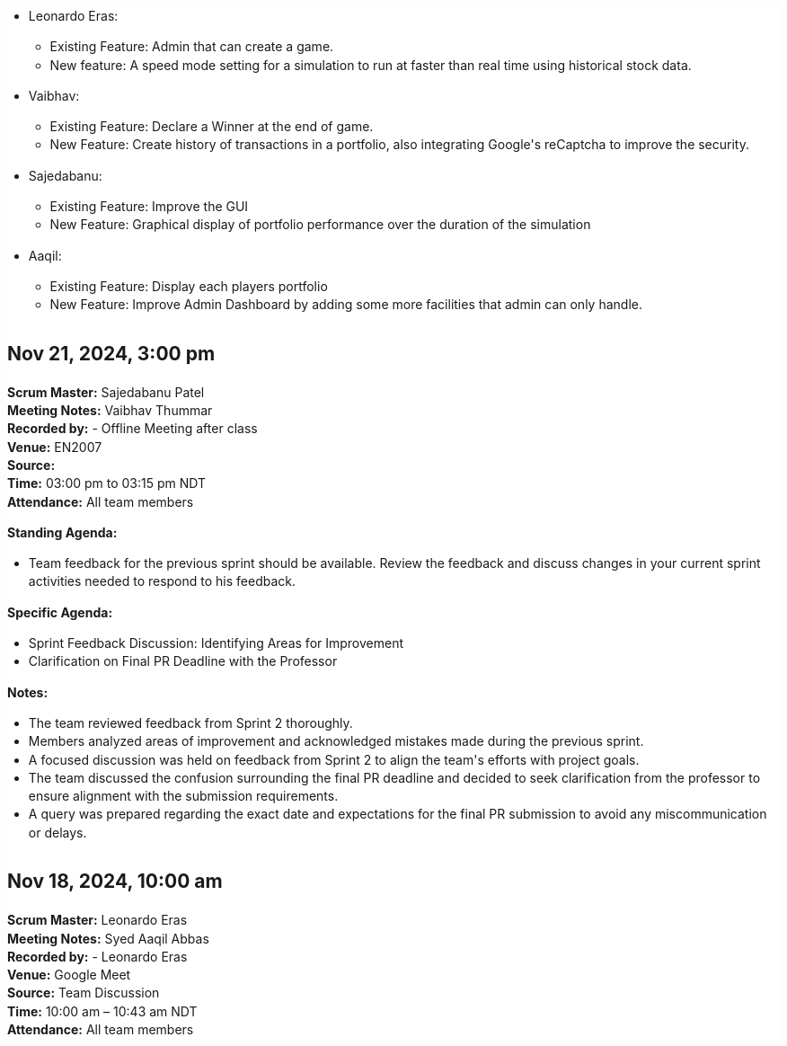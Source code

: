 * Leonardo Eras: 
   - Existing Feature: Admin that can create a game. 
   - New feature: A speed mode setting for a simulation to run at faster than real time using historical stock data. 

* Vaibhav: 
   - Existing Feature: Declare a Winner at the end of game.
   - New Feature: Create history of transactions in a portfolio, also integrating Google's reCaptcha to improve the security.

* Sajedabanu: 
   - Existing Feature: Improve the GUI
   - New Feature: Graphical display of portfolio performance over the duration of the simulation

* Aaqil: 
   - Existing Feature: Display each players portfolio
   - New Feature: Improve Admin Dashboard by adding some more facilities that admin can only handle.

## Nov 21, 2024, 3:00 pm  
**Scrum Master:** Sajedabanu Patel  <br>
**Meeting Notes:** Vaibhav Thummar  <br>
**Recorded by:** - Offline Meeting after class <br>
**Venue:** EN2007 <br>
**Source:** <br>
**Time:** 03:00 pm to 03:15 pm NDT  <br>
**Attendance:** All team members  <br>

**Standing Agenda:**  
* Team feedback for the previous sprint should be available. Review the feedback and discuss changes in your current sprint activities needed to respond to his feedback.

**Specific Agenda:**  
* Sprint Feedback Discussion: Identifying Areas for Improvement
* Clarification on Final PR Deadline with the Professor

**Notes:**
* The team reviewed feedback from Sprint 2 thoroughly.
* Members analyzed areas of improvement and acknowledged mistakes made during the previous sprint.
* A focused discussion was held on feedback from Sprint 2 to align the team's efforts with project goals.
* The team discussed the confusion surrounding the final PR deadline and decided to seek clarification from the professor to ensure alignment with the submission requirements.
* A query was prepared regarding the exact date and expectations for the final PR submission to avoid any miscommunication or delays.


## Nov 18, 2024, 10:00 am  
**Scrum Master:** Leonardo Eras  <br>
**Meeting Notes:** Syed Aaqil Abbas  <br>
**Recorded by:** - Leonardo Eras <br>
**Venue:** Google Meet  <br>
**Source:** Team Discussion<br>
**Time:** 10:00 am – 10:43 am NDT  <br>
**Attendance:** All team members  <br>
